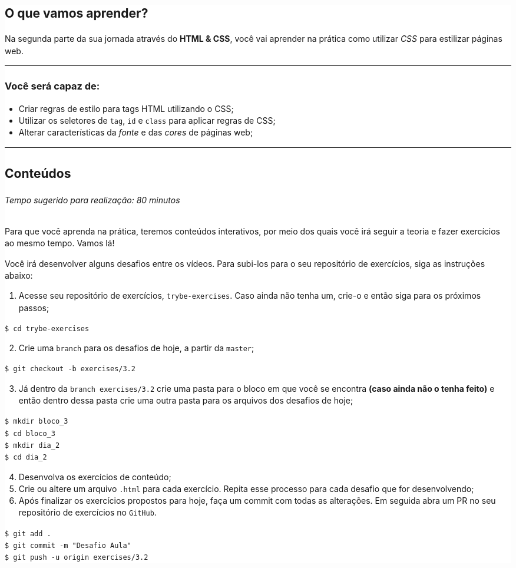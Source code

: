 ## O que vamos aprender?

Na segunda parte da sua jornada através do **HTML & CSS**, você vai aprender na prática como utilizar _CSS_ para estilizar páginas web.

---
### Você será capaz de:

  * Criar regras de estilo para tags HTML utilizando o CSS;
  * Utilizar os seletores de `tag`, `id` e `class` para aplicar regras de CSS;
  * Alterar características da _fonte_ e das _cores_ de páginas web;

---

## Conteúdos

###### Tempo sugerido para realização: 80 minutos

Para que você aprenda na prática, teremos conteúdos interativos, por meio dos quais você irá seguir a teoria e fazer exercícios ao mesmo tempo. Vamos lá!

Você irá desenvolver alguns desafios entre os vídeos. Para subi-los para o seu repositório de exercícios, siga as instruções abaixo:

1. Acesse seu repositório de exercícios, `trybe-exercises`. Caso ainda não tenha um, crie-o e então siga para os próximos passos;

```language-sh
$ cd trybe-exercises
```
2. Crie uma `branch` para os desafios de hoje, a partir da `master`;

```language-sh
$ git checkout -b exercises/3.2
```
3. Já dentro da `branch exercises/3.2` crie uma pasta para o bloco em que você se encontra **(caso ainda não o tenha feito)** e então dentro dessa pasta crie uma outra pasta para os arquivos dos desafios de hoje;

```language-sh
$ mkdir bloco_3
$ cd bloco_3
$ mkdir dia_2
$ cd dia_2
```
4. Desenvolva os exercícios de conteúdo;
5. Crie ou altere um arquivo `.html` para cada exercício. Repita esse processo para cada desafio que for desenvolvendo;
6. Após finalizar os exercícios propostos para hoje, faça um commit com todas as alterações. Em seguida abra um PR no seu repositório de exercícios no `GitHub`.

```language-sh
$ git add .
$ git commit -m "Desafio Aula"
$ git push -u origin exercises/3.2
```
